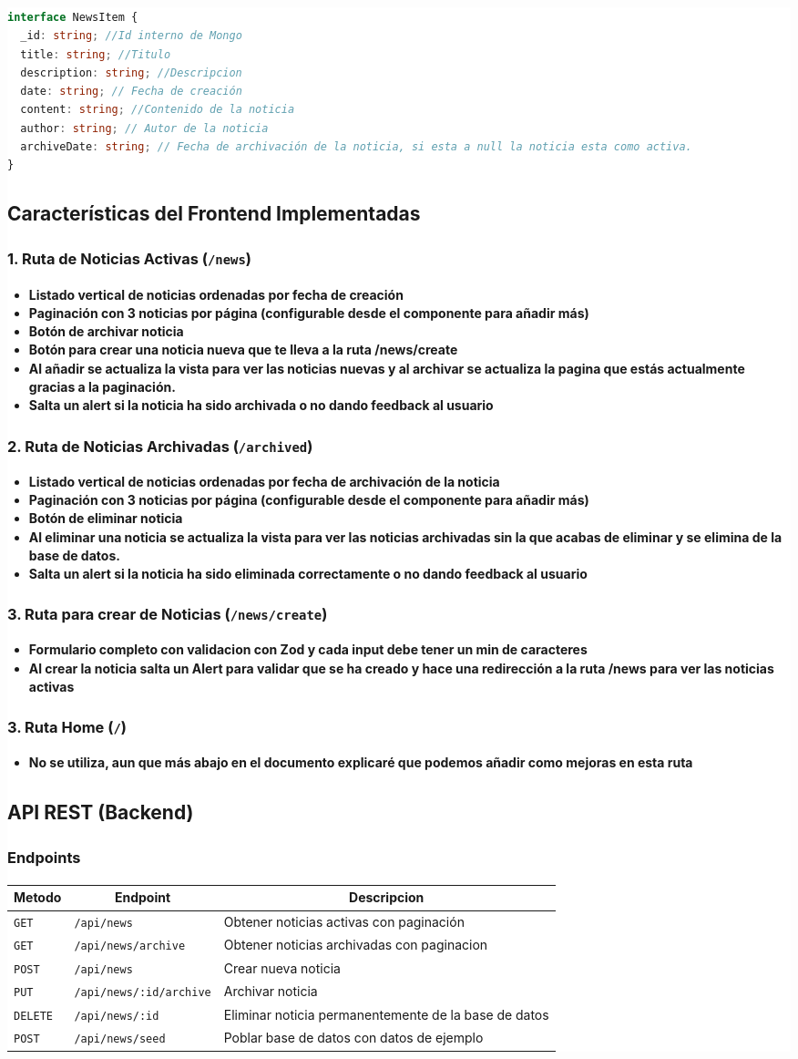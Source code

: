 ```typescript
interface NewsItem {
  _id: string; //Id interno de Mongo
  title: string; //Titulo
  description: string; //Descripcion
  date: string; // Fecha de creación
  content: string; //Contenido de la noticia
  author: string; // Autor de la noticia
  archiveDate: string; // Fecha de archivación de la noticia, si esta a null la noticia esta como activa.
}
```

## Características del Frontend Implementadas

### 1. Ruta de Noticias Activas (`/news`)

- **Listado vertical de noticias ordenadas por fecha de creación**
- **Paginación con 3 noticias por página (configurable desde el componente para añadir más)**
- **Botón de archivar noticia**
- **Botón para crear una noticia nueva que te lleva a la ruta /news/create**
- **Al añadir se actualiza la vista para ver las noticias nuevas y al archivar se actualiza la pagina que estás actualmente gracias a la paginación.**
- **Salta un alert si la noticia ha sido archivada o no dando feedback al usuario**

### 2. Ruta de Noticias Archivadas (`/archived`)

- **Listado vertical de noticias ordenadas por fecha de archivación de la noticia**
- **Paginación con 3 noticias por página (configurable desde el componente para añadir más)**
- **Botón de eliminar noticia**
- **Al eliminar una noticia se actualiza la vista para ver las noticias archivadas sin la que acabas de eliminar y se elimina de la base de datos.**
- **Salta un alert si la noticia ha sido eliminada correctamente o no dando feedback al usuario**

### 3. Ruta para crear de Noticias (`/news/create`)

- **Formulario completo con validacion con Zod y cada input debe tener un min de caracteres**
- **Al crear la noticia salta un Alert para validar que se ha creado y hace una redirección a la ruta /news para ver las noticias activas**

### 3. Ruta Home (`/`)

- **No se utiliza, aun que más abajo en el documento explicaré que podemos añadir como mejoras en esta ruta**

## API REST (Backend)

### Endpoints

| Metodo   | Endpoint                | Descripcion                                          |
| -------- | ----------------------- | ---------------------------------------------------- |
| `GET`    | `/api/news`             | Obtener noticias activas con paginación              |
| `GET`    | `/api/news/archive`     | Obtener noticias archivadas con paginacion           |
| `POST`   | `/api/news`             | Crear nueva noticia                                  |
| `PUT`    | `/api/news/:id/archive` | Archivar noticia                                     |
| `DELETE` | `/api/news/:id`         | Eliminar noticia permanentemente de la base de datos |
| `POST`   | `/api/news/seed`        | Poblar base de datos con datos de ejemplo            |
